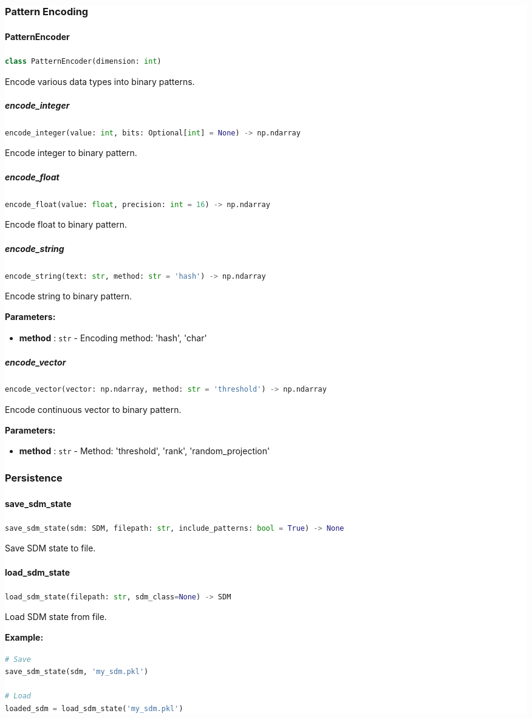 ### Pattern Encoding

#### PatternEncoder
```python
class PatternEncoder(dimension: int)
```

Encode various data types into binary patterns.

##### encode_integer
```python
encode_integer(value: int, bits: Optional[int] = None) -> np.ndarray
```
Encode integer to binary pattern.

##### encode_float
```python
encode_float(value: float, precision: int = 16) -> np.ndarray
```
Encode float to binary pattern.

##### encode_string
```python
encode_string(text: str, method: str = 'hash') -> np.ndarray
```
Encode string to binary pattern.

**Parameters:**
- **method** : `str` - Encoding method: 'hash', 'char'

##### encode_vector
```python
encode_vector(vector: np.ndarray, method: str = 'threshold') -> np.ndarray
```
Encode continuous vector to binary pattern.

**Parameters:**
- **method** : `str` - Method: 'threshold', 'rank', 'random_projection'

### Persistence

#### save_sdm_state
```python
save_sdm_state(sdm: SDM, filepath: str, include_patterns: bool = True) -> None
```
Save SDM state to file.

#### load_sdm_state
```python
load_sdm_state(filepath: str, sdm_class=None) -> SDM
```
Load SDM state from file.

**Example:**
```python
# Save
save_sdm_state(sdm, 'my_sdm.pkl')

# Load
loaded_sdm = load_sdm_state('my_sdm.pkl')
```
